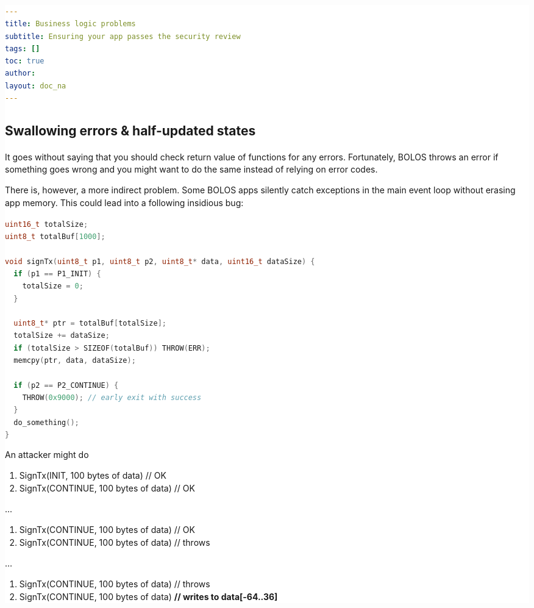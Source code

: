```yaml
---
title: Business logic problems
subtitle: Ensuring your app passes the security review
tags: []
toc: true
author:
layout: doc_na
---
```


## Swallowing errors & half-updated states

It goes without saying that you should check return value of functions for any errors. Fortunately, BOLOS throws an error if something goes wrong and you might want to do the same instead of relying on error codes.

There is, however, a more indirect problem. Some BOLOS apps silently catch exceptions in the main event loop without erasing app memory. This could lead into a following insidious bug:

``` c
uint16_t totalSize;
uint8_t totalBuf[1000];

void signTx(uint8_t p1, uint8_t p2, uint8_t* data, uint16_t dataSize) {
  if (p1 == P1_INIT) {
    totalSize = 0;
  }

  uint8_t* ptr = totalBuf[totalSize];
  totalSize += dataSize;
  if (totalSize > SIZEOF(totalBuf)) THROW(ERR);
  memcpy(ptr, data, dataSize);

  if (p2 == P2_CONTINUE) {
    THROW(0x9000); // early exit with success
  }
  do_something();
}
```

An attacker might do

1.  SignTx(INIT, 100 bytes of data) // OK
2.  SignTx(CONTINUE, 100 bytes of data) // OK

...

1.  SignTx(CONTINUE, 100 bytes of data) // OK
2.  SignTx(CONTINUE, 100 bytes of data) // throws

…

1.  SignTx(CONTINUE, 100 bytes of data) // throws
2.  SignTx(CONTINUE, 100 bytes of data) **// writes to data\[-64..36\]**
